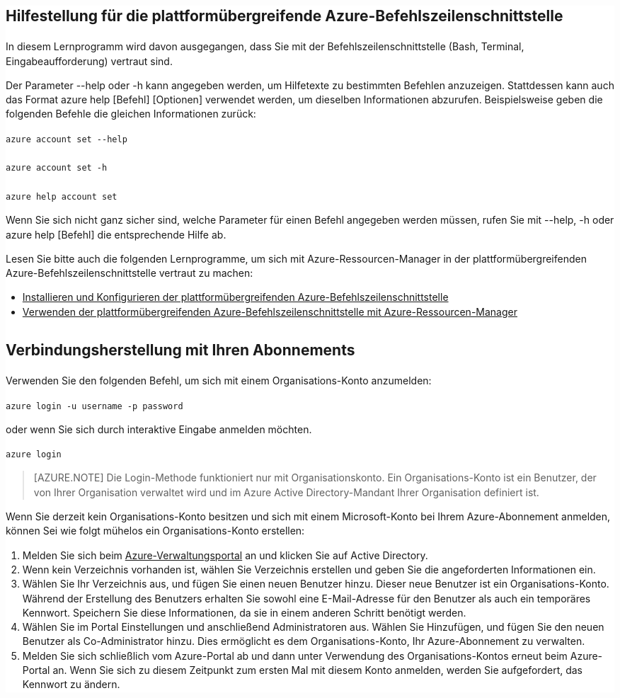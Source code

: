 ## Hilfestellung für die plattformübergreifende Azure-Befehlszeilenschnittstelle

In diesem Lernprogramm wird davon ausgegangen, dass Sie mit der Befehlszeilenschnittstelle (Bash, Terminal, Eingabeaufforderung) vertraut sind.

Der Parameter --help oder -h kann angegeben werden, um Hilfetexte zu bestimmten Befehlen anzuzeigen. Stattdessen kann auch das Format azure help [Befehl] [Optionen] verwendet werden, um dieselben Informationen abzurufen. Beispielsweise geben die folgenden Befehle die gleichen Informationen zurück:

    azure account set --help

    azure account set -h

    azure help account set

Wenn Sie sich nicht ganz sicher sind, welche Parameter für einen Befehl angegeben werden müssen, rufen Sie mit --help, -h oder azure help [Befehl] die entsprechende Hilfe ab.

Lesen Sie bitte auch die folgenden Lernprogramme, um sich mit Azure-Ressourcen-Manager in der plattformübergreifenden Azure-Befehlszeilenschnittstelle vertraut zu machen:

- [Installieren und Konfigurieren der plattformübergreifenden Azure-Befehlszeilenschnittstelle](../xplat-cli-install.md)
- [Verwenden der plattformübergreifenden Azure-Befehlszeilenschnittstelle mit Azure-Ressourcen-Manager](../xplat-cli-azure-resource-manager.md)


## Verbindungsherstellung mit Ihren Abonnements

Verwenden Sie den folgenden Befehl, um sich mit einem Organisations-Konto anzumelden:

    azure login -u username -p password

oder wenn Sie sich durch interaktive Eingabe anmelden möchten.

    azure login

>[AZURE.NOTE]  Die Login-Methode funktioniert nur mit Organisationskonto. Ein Organisations-Konto ist ein Benutzer, der von Ihrer Organisation verwaltet wird und im Azure Active Directory-Mandant Ihrer Organisation definiert ist.


Wenn Sie derzeit kein Organisations-Konto besitzen und sich mit einem Microsoft-Konto bei Ihrem Azure-Abonnement anmelden, können Sei wie folgt mühelos ein Organisations-Konto erstellen:

1.	Melden Sie sich beim [Azure-Verwaltungsportal](https://manage.windowsazure.com/) an und klicken Sie auf Active Directory.
2.	Wenn kein Verzeichnis vorhanden ist, wählen Sie Verzeichnis erstellen und geben Sie die angeforderten Informationen ein.
3.	Wählen Sie Ihr Verzeichnis aus, und fügen Sie einen neuen Benutzer hinzu. Dieser neue Benutzer ist ein Organisations-Konto. Während der Erstellung des Benutzers erhalten Sie sowohl eine E-Mail-Adresse für den Benutzer als auch ein temporäres Kennwort. Speichern Sie diese Informationen, da sie in einem anderen Schritt benötigt werden.
4.	Wählen Sie im Portal Einstellungen und anschließend Administratoren aus. Wählen Sie Hinzufügen, und fügen Sie den neuen Benutzer als Co-Administrator hinzu. Dies ermöglicht es dem Organisations-Konto, Ihr Azure-Abonnement zu verwalten.
5.	Melden Sie sich schließlich vom Azure-Portal ab und dann unter Verwendung des Organisations-Kontos erneut beim Azure-Portal an. Wenn Sie sich zu diesem Zeitpunkt zum ersten Mal mit diesem Konto anmelden, werden Sie aufgefordert, das Kennwort zu ändern.
